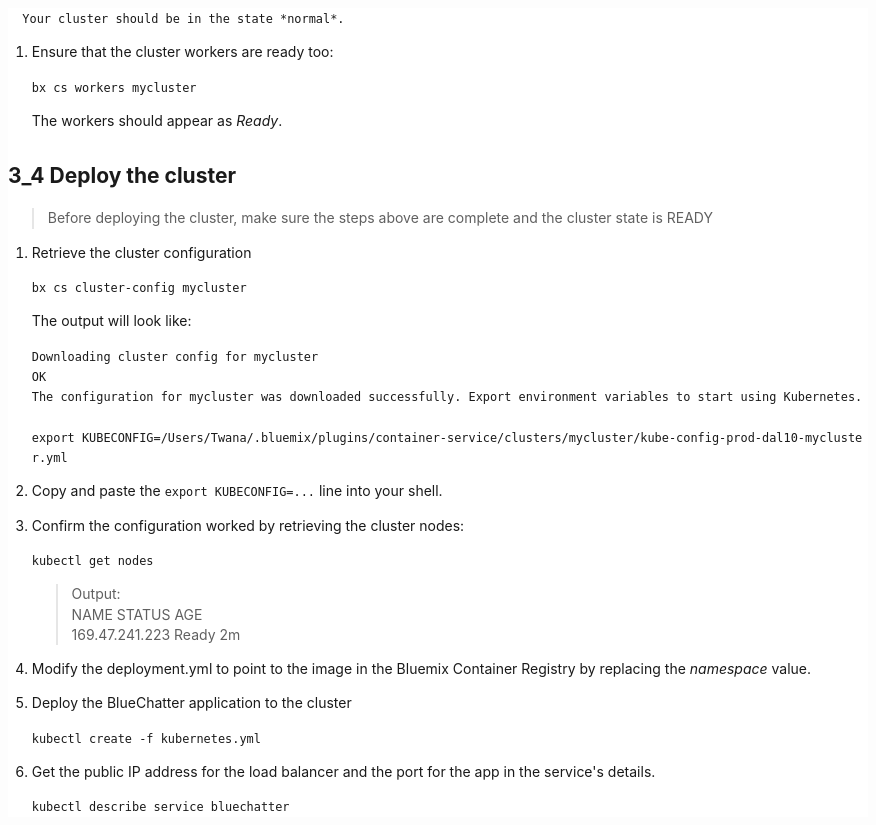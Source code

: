       Your cluster should be in the state *normal*.
   
   1. Ensure that the cluster workers are ready too:
   
      ```
      bx cs workers mycluster
      ```
   
      The workers should appear as *Ready*.
        

3_4 Deploy the cluster
---------
> Before deploying the cluster, make sure the steps above are complete and the cluster state is READY

1. Retrieve the cluster configuration

   ```
   bx cs cluster-config mycluster
   ```

   The output will look like:

   ```
   Downloading cluster config for mycluster
   OK
   The configuration for mycluster was downloaded successfully. Export environment variables to start using Kubernetes.

   export KUBECONFIG=/Users/Twana/.bluemix/plugins/container-service/clusters/mycluster/kube-config-prod-dal10-mycluster.yml
   ```

1. Copy and paste the `export KUBECONFIG=...` line into your shell.

1. Confirm the configuration worked by retrieving the cluster nodes:

   ```
   kubectl get nodes
   ```
   > Output:  
   NAME             STATUS    AGE  
   169.47.241.223   Ready     2m  

1. Modify the deployment.yml to point to the image in the Bluemix Container Registry by replacing the *namespace* value.

1. Deploy the BlueChatter application to the cluster

    ```
    kubectl create -f kubernetes.yml
    ```
    

1. Get the public IP address for the load balancer and the port for the app in the service's details.
    ```
    kubectl describe service bluechatter
    ```
   
